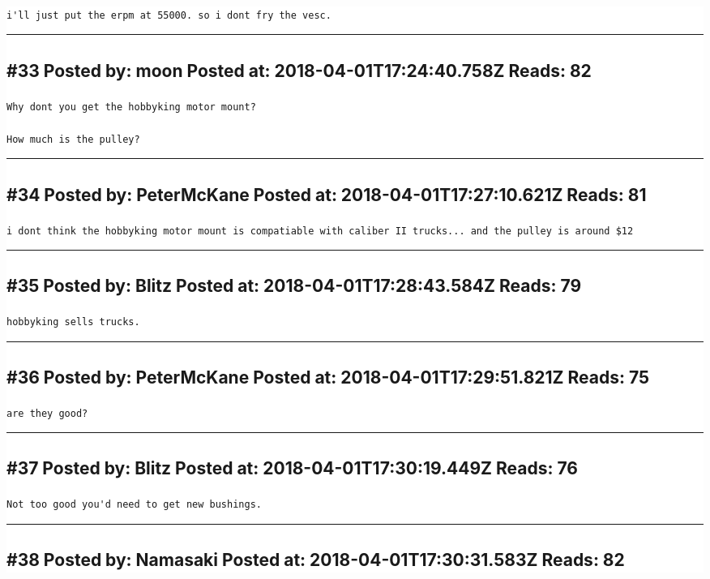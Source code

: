 ```
i'll just put the erpm at 55000. so i dont fry the vesc.
```

---
## \#33 Posted by: moon Posted at: 2018-04-01T17:24:40.758Z Reads: 82

```
Why dont you get the hobbyking motor mount?

How much is the pulley?
```

---
## \#34 Posted by: PeterMcKane Posted at: 2018-04-01T17:27:10.621Z Reads: 81

```
i dont think the hobbyking motor mount is compatiable with caliber II trucks... and the pulley is around $12
```

---
## \#35 Posted by: Blitz Posted at: 2018-04-01T17:28:43.584Z Reads: 79

```
hobbyking sells trucks.
```

---
## \#36 Posted by: PeterMcKane Posted at: 2018-04-01T17:29:51.821Z Reads: 75

```
are they good?
```

---
## \#37 Posted by: Blitz Posted at: 2018-04-01T17:30:19.449Z Reads: 76

```
Not too good you'd need to get new bushings.
```

---
## \#38 Posted by: Namasaki Posted at: 2018-04-01T17:30:31.583Z Reads: 82

